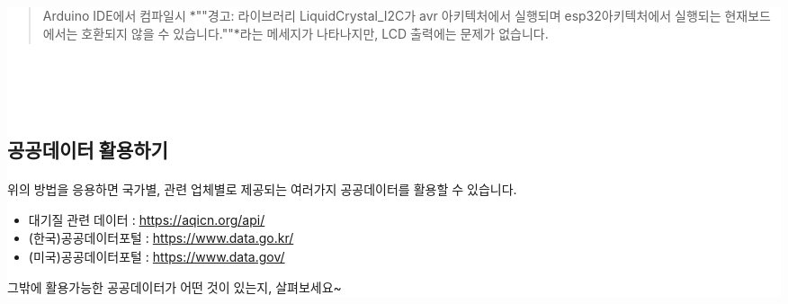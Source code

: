 
> Arduino IDE에서 컴파일시 *""경고: 라이브러리 LiquidCrystal_I2C가 avr 아키텍처에서 실행되며 esp32아키텍처에서 실행되는 현재보드에서는 호환되지 않을 수 있습니다.""*라는 메세지가 나타나지만, LCD 출력에는 문제가 없습니다.

<br>

<br>

<br>

## 공공데이터 활용하기

위의 방법을 응용하면 국가별, 관련 업체별로 제공되는 여러가지 공공데이터를 활용할 수 있습니다.

- 대기질 관련 데이터 : https://aqicn.org/api/
- (한국)공공데이터포털 : https://www.data.go.kr/
- (미국)공공데이터포털 : https://www.data.gov/

그밖에 활용가능한 공공데이터가 어떤 것이 있는지, 살펴보세요~